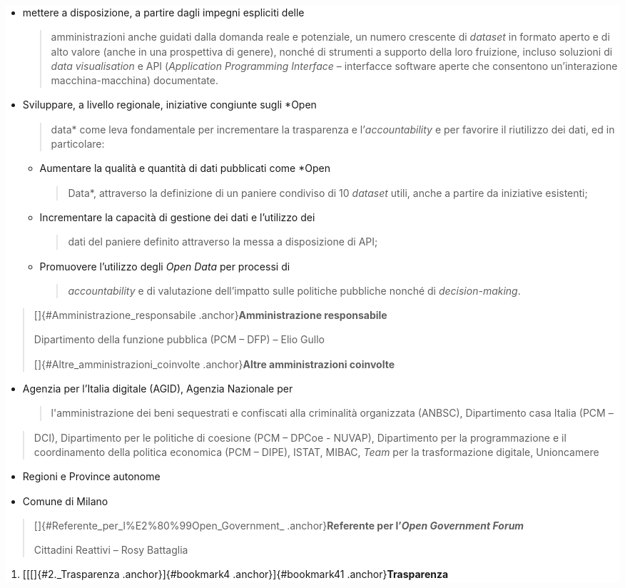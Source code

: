 -   mettere a disposizione, a partire dagli impegni espliciti delle
    > amministrazioni anche guidati dalla domanda reale e potenziale, un
    > numero crescente di *dataset* in formato aperto e di alto valore
    > (anche in una prospettiva di genere), nonché di strumenti a
    > supporto della loro fruizione, incluso soluzioni di *data
    > visualisation* e API (*Application Programming Interface* –
    > interfacce software aperte che consentono un’interazione
    > macchina-macchina) documentate.



-   Sviluppare, a livello regionale, iniziative congiunte sugli *Open
    > data* come leva fondamentale per incrementare la trasparenza e
    > l’*accountability* e per favorire il riutilizzo dei dati, ed in
    > particolare:

    -   Aumentare la qualità e quantità di dati pubblicati come *Open
        > Data*, attraverso la definizione di un paniere condiviso di 10
        > *dataset* utili, anche a partire da iniziative esistenti;

    -   Incrementare la capacità di gestione dei dati e l’utilizzo dei
        > dati del paniere definito attraverso la messa a disposizione
        > di API;

    -   Promuovere l’utilizzo degli *Open Data* per processi di
        > *accountability* e di valutazione dell’impatto sulle politiche
        > pubbliche nonché di *decision-making*.

> []{#Amministrazione_responsabile .anchor}**Amministrazione
> responsabile**
>
> Dipartimento della funzione pubblica (PCM – DFP) – Elio Gullo
>
> []{#Altre_amministrazioni_coinvolte .anchor}**Altre amministrazioni
> coinvolte**

-   Agenzia per l’Italia digitale (AGID), Agenzia Nazionale per
    > l'amministrazione dei beni sequestrati e confiscati alla
    > criminalità organizzata (ANBSC), Dipartimento casa Italia (PCM –

> DCI), Dipartimento per le politiche di coesione (PCM – DPCoe - NUVAP),
> Dipartimento per la programmazione e il coordinamento della politica
> economica (PCM – DIPE), ISTAT, MIBAC, *Team* per la trasformazione
> digitale, Unioncamere

-   Regioni e Province autonome

-   Comune di Milano

> []{#Referente_per_l%E2%80%99Open_Government_ .anchor}**Referente per
> l’*Open Government Forum***
>
> Cittadini Reattivi – Rosy Battaglia

1.  [[[]{#2._Trasparenza .anchor}]{#bookmark4 .anchor}]{#bookmark41
    .anchor}**Trasparenza**
